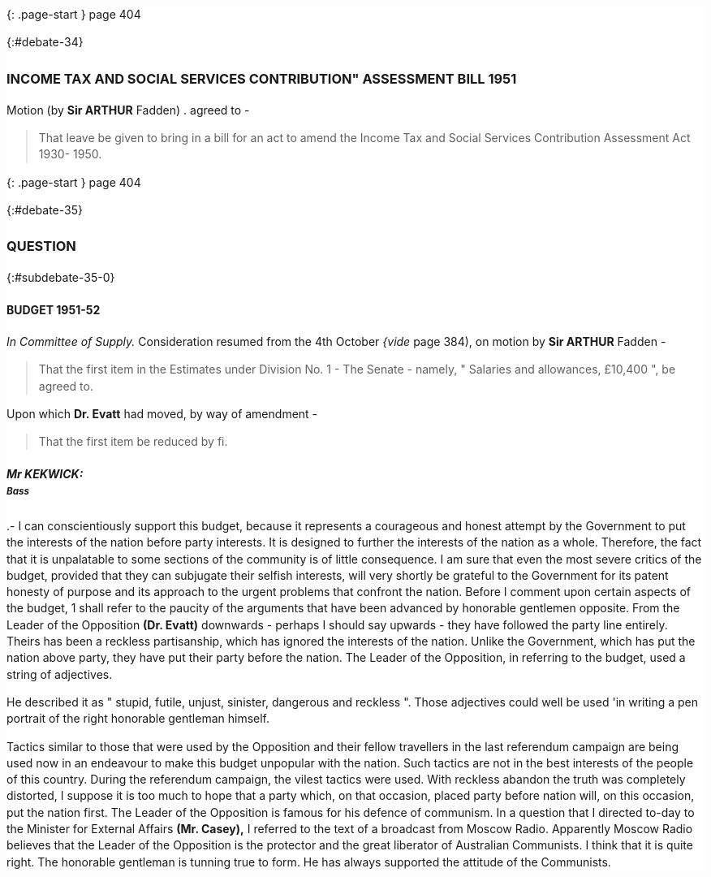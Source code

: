 {: .page-start }
page 404

{:#debate-34}
### INCOME TAX AND SOCIAL  SERVICES CONTRIBUTION" ASSESSMENT BILL 1951

Motion (by  **Sir ARTHUR**  Fadden) . agreed to - 

  >That leave be given to bring in a bill for an act to amend the Income Tax and Social Services Contribution Assessment Act 1930- 1950. 

{: .page-start }
page 404

{:#debate-35}
### QUESTION

{:#subdebate-35-0}
#### BUDGET 1951-52


 *In Committee of Supply.* Consideration resumed from the 4th October  *{vide*  page 384), on motion by  **Sir ARTHUR**  Fadden - 

  >That the first item in the Estimates under Division No. 1 - The Senate - namely, " Salaries and allowances, £10,400 ", be agreed to. 

Upon which  **Dr. Evatt**  had moved, by way of amendment - 

  >That the first item be reduced by fi. 

##### Mr KEKWICK:<br><small class="text-muted">Bass</small>

.- I can conscientiously support this budget, because it represents a courageous and honest attempt by the Government to put the interests of the nation before party interests. It is designed to further the interests of the nation as a whole. Therefore, the fact that it is unpalatable to some sections of the community is of little consequence. I am sure that even the most severe critics of the budget, provided that they can subjugate their selfish interests, will very shortly be grateful to the Government for its patent honesty of purpose and its approach to the urgent problems that confront the nation. Before I comment upon certain aspects of the budget, 1 shall refer to the paucity of the arguments that have been advanced by honorable gentlemen opposite. From the Leader of the Opposition  **(Dr. Evatt)**  downwards - perhaps I should say upwards - they have followed the party line entirely. Theirs has been  a  reckless partisanship, which has ignored the interests of the nation. Unlike the Government, which has put the nation above party, they have put their party before the nation. The Leader of the Opposition, in referring to the budget, used  a  string of adjectives. 

He described it as " stupid, futile, unjust, sinister, dangerous and reckless ". Those adjectives could well be used 'in writing a pen portrait of the right honorable gentleman himself. 

Tactics similar to those that were used by the Opposition and their fellow travellers in the last referendum campaign are being used now in an endeavour to make this budget unpopular with the nation. Such tactics are not in the best interests of the people of this country. During the referendum campaign, the vilest tactics were used. With reckless abandon the truth  was completely distorted, I suppose it is too much to hope that a party which, on that occasion, placed party before nation will, on this occasion, put the nation first. The Leader of the Opposition is famous for his defence of communism. In a question that I directed to-day to the Minister for External Affairs  **(Mr. Casey),**  I referred to the text of a broadcast from Moscow Radio. Apparently Moscow Radio believes that the Leader of the Opposition is the protector and the great liberator of Australian Communists. I think that it is quite right. The honorable gentleman is tunning true to form. He has always supported the attitude of the Communists. 

